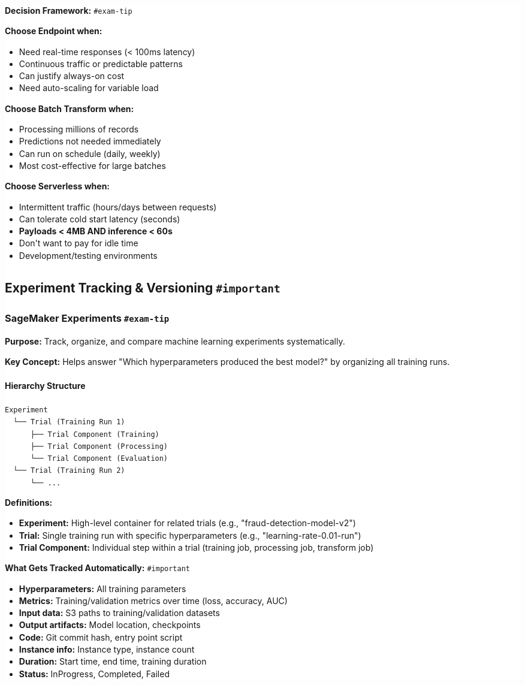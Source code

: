 **Decision Framework:** `#exam-tip`

**Choose Endpoint when:**
- Need real-time responses (< 100ms latency)
- Continuous traffic or predictable patterns
- Can justify always-on cost
- Need auto-scaling for variable load

**Choose Batch Transform when:**
- Processing millions of records
- Predictions not needed immediately
- Can run on schedule (daily, weekly)
- Most cost-effective for large batches

**Choose Serverless when:**
- Intermittent traffic (hours/days between requests)
- Can tolerate cold start latency (seconds)
- **Payloads < 4MB AND inference < 60s**
- Don't want to pay for idle time
- Development/testing environments

## Experiment Tracking & Versioning `#important`

### SageMaker Experiments `#exam-tip`

**Purpose:** Track, organize, and compare machine learning experiments systematically.

**Key Concept:** Helps answer "Which hyperparameters produced the best model?" by organizing all training runs.

#### Hierarchy Structure

```
Experiment
  └── Trial (Training Run 1)
      ├── Trial Component (Training)
      ├── Trial Component (Processing)
      └── Trial Component (Evaluation)
  └── Trial (Training Run 2)
      └── ...
```

**Definitions:**
- **Experiment:** High-level container for related trials (e.g., "fraud-detection-model-v2")
- **Trial:** Single training run with specific hyperparameters (e.g., "learning-rate-0.01-run")
- **Trial Component:** Individual step within a trial (training job, processing job, transform job)

**What Gets Tracked Automatically:** `#important`
- **Hyperparameters:** All training parameters
- **Metrics:** Training/validation metrics over time (loss, accuracy, AUC)
- **Input data:** S3 paths to training/validation datasets
- **Output artifacts:** Model location, checkpoints
- **Code:** Git commit hash, entry point script
- **Instance info:** Instance type, instance count
- **Duration:** Start time, end time, training duration
- **Status:** InProgress, Completed, Failed
